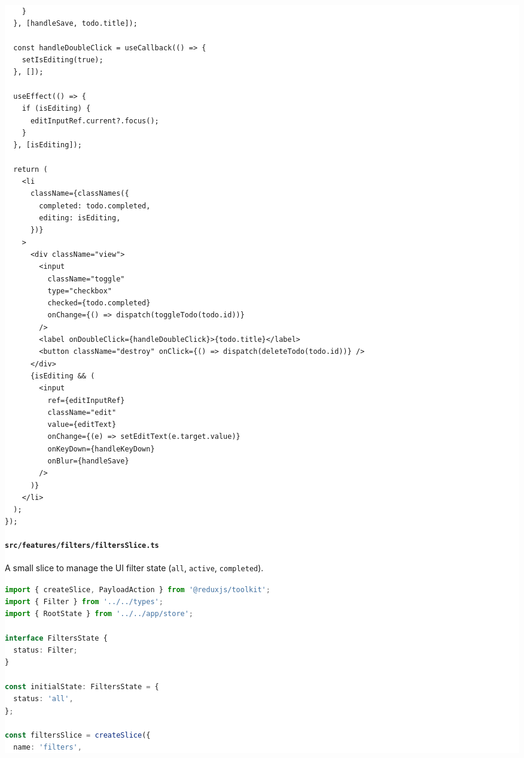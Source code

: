 ```tsx
    }
  }, [handleSave, todo.title]);

  const handleDoubleClick = useCallback(() => {
    setIsEditing(true);
  }, []);

  useEffect(() => {
    if (isEditing) {
      editInputRef.current?.focus();
    }
  }, [isEditing]);

  return (
    <li
      className={classNames({
        completed: todo.completed,
        editing: isEditing,
      })}
    >
      <div className="view">
        <input
          className="toggle"
          type="checkbox"
          checked={todo.completed}
          onChange={() => dispatch(toggleTodo(todo.id))}
        />
        <label onDoubleClick={handleDoubleClick}>{todo.title}</label>
        <button className="destroy" onClick={() => dispatch(deleteTodo(todo.id))} />
      </div>
      {isEditing && (
        <input
          ref={editInputRef}
          className="edit"
          value={editText}
          onChange={(e) => setEditText(e.target.value)}
          onKeyDown={handleKeyDown}
          onBlur={handleSave}
        />
      )}
    </li>
  );
});
```

#### `src/features/filters/filtersSlice.ts`

A small slice to manage the UI filter state (`all`, `active`, `completed`).

```ts
import { createSlice, PayloadAction } from '@reduxjs/toolkit';
import { Filter } from '../../types';
import { RootState } from '../../app/store';

interface FiltersState {
  status: Filter;
}

const initialState: FiltersState = {
  status: 'all',
};

const filtersSlice = createSlice({
  name: 'filters',
```